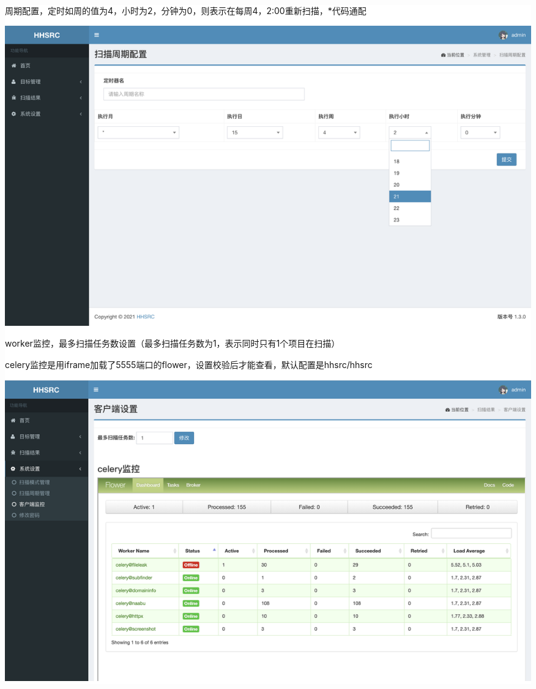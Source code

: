 周期配置，定时如周的值为4，小时为2，分钟为0，则表示在每周4，2:00重新扫描，*代码通配

![10](img/10.png)

worker监控，最多扫描任务数设置（最多扫描任务数为1，表示同时只有1个项目在扫描）

celery监控是用iframe加载了5555端口的flower，设置校验后才能查看，默认配置是hhsrc/hhsrc

![11](img/11.png)
